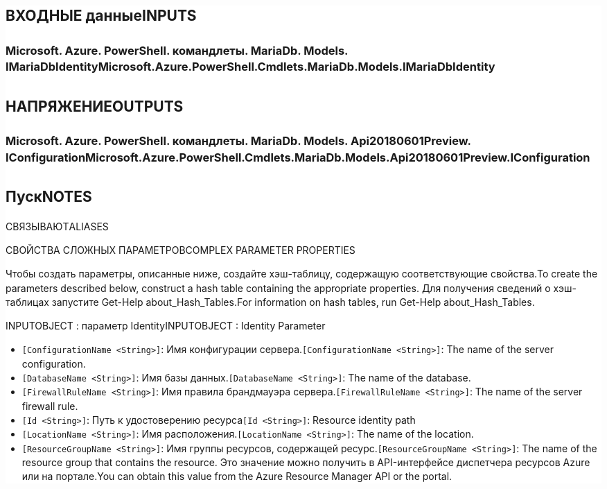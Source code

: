 ## <span data-ttu-id="c8bb7-144">ВХОДНЫЕ данные</span><span class="sxs-lookup"><span data-stu-id="c8bb7-144">INPUTS</span></span>

### <span data-ttu-id="c8bb7-145">Microsoft. Azure. PowerShell. командлеты. MariaDb. Models. IMariaDbIdentity</span><span class="sxs-lookup"><span data-stu-id="c8bb7-145">Microsoft.Azure.PowerShell.Cmdlets.MariaDb.Models.IMariaDbIdentity</span></span>

## <span data-ttu-id="c8bb7-146">НАПРЯЖЕНИЕ</span><span class="sxs-lookup"><span data-stu-id="c8bb7-146">OUTPUTS</span></span>

### <span data-ttu-id="c8bb7-147">Microsoft. Azure. PowerShell. командлеты. MariaDb. Models. Api20180601Preview. IConfiguration</span><span class="sxs-lookup"><span data-stu-id="c8bb7-147">Microsoft.Azure.PowerShell.Cmdlets.MariaDb.Models.Api20180601Preview.IConfiguration</span></span>

## <span data-ttu-id="c8bb7-148">Пуск</span><span class="sxs-lookup"><span data-stu-id="c8bb7-148">NOTES</span></span>

<span data-ttu-id="c8bb7-149">СВЯЗЫВАЮТ</span><span class="sxs-lookup"><span data-stu-id="c8bb7-149">ALIASES</span></span>

<span data-ttu-id="c8bb7-150">СВОЙСТВА СЛОЖНЫХ ПАРАМЕТРОВ</span><span class="sxs-lookup"><span data-stu-id="c8bb7-150">COMPLEX PARAMETER PROPERTIES</span></span>

<span data-ttu-id="c8bb7-151">Чтобы создать параметры, описанные ниже, создайте хэш-таблицу, содержащую соответствующие свойства.</span><span class="sxs-lookup"><span data-stu-id="c8bb7-151">To create the parameters described below, construct a hash table containing the appropriate properties.</span></span> <span data-ttu-id="c8bb7-152">Для получения сведений о хэш-таблицах запустите Get-Help about_Hash_Tables.</span><span class="sxs-lookup"><span data-stu-id="c8bb7-152">For information on hash tables, run Get-Help about_Hash_Tables.</span></span>


<span data-ttu-id="c8bb7-153">INPUTOBJECT <IMariaDbIdentity> : параметр Identity</span><span class="sxs-lookup"><span data-stu-id="c8bb7-153">INPUTOBJECT <IMariaDbIdentity>: Identity Parameter</span></span>
  - <span data-ttu-id="c8bb7-154">`[ConfigurationName <String>]`: Имя конфигурации сервера.</span><span class="sxs-lookup"><span data-stu-id="c8bb7-154">`[ConfigurationName <String>]`: The name of the server configuration.</span></span>
  - <span data-ttu-id="c8bb7-155">`[DatabaseName <String>]`: Имя базы данных.</span><span class="sxs-lookup"><span data-stu-id="c8bb7-155">`[DatabaseName <String>]`: The name of the database.</span></span>
  - <span data-ttu-id="c8bb7-156">`[FirewallRuleName <String>]`: Имя правила брандмауэра сервера.</span><span class="sxs-lookup"><span data-stu-id="c8bb7-156">`[FirewallRuleName <String>]`: The name of the server firewall rule.</span></span>
  - <span data-ttu-id="c8bb7-157">`[Id <String>]`: Путь к удостоверению ресурса</span><span class="sxs-lookup"><span data-stu-id="c8bb7-157">`[Id <String>]`: Resource identity path</span></span>
  - <span data-ttu-id="c8bb7-158">`[LocationName <String>]`: Имя расположения.</span><span class="sxs-lookup"><span data-stu-id="c8bb7-158">`[LocationName <String>]`: The name of the location.</span></span>
  - <span data-ttu-id="c8bb7-159">`[ResourceGroupName <String>]`: Имя группы ресурсов, содержащей ресурс.</span><span class="sxs-lookup"><span data-stu-id="c8bb7-159">`[ResourceGroupName <String>]`: The name of the resource group that contains the resource.</span></span> <span data-ttu-id="c8bb7-160">Это значение можно получить в API-интерфейсе диспетчера ресурсов Azure или на портале.</span><span class="sxs-lookup"><span data-stu-id="c8bb7-160">You can obtain this value from the Azure Resource Manager API or the portal.</span></span>